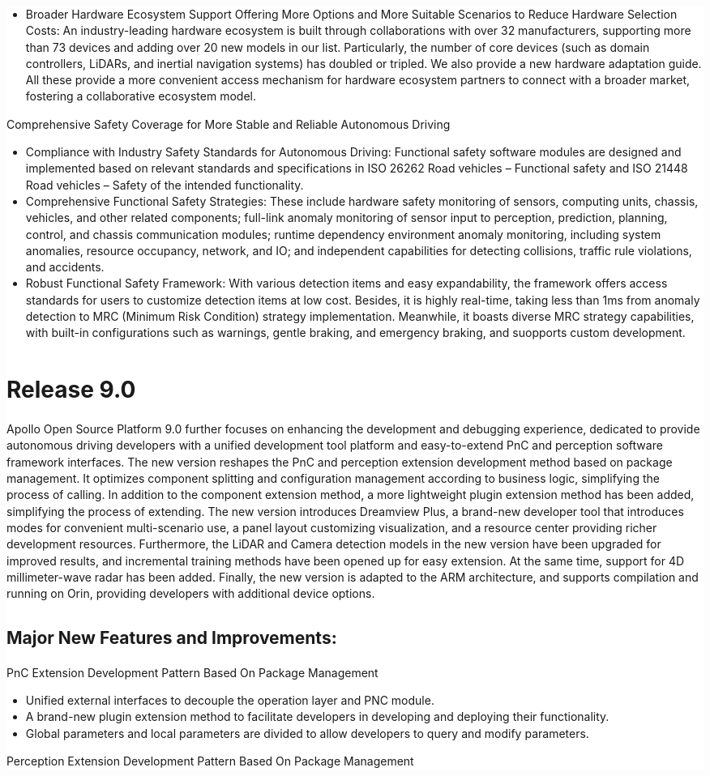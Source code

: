 - Broader Hardware Ecosystem Support Offering More Options and More Suitable Scenarios to Reduce Hardware Selection Costs: An industry-leading hardware ecosystem is built through collaborations with over 32 manufacturers, supporting more than 73 devices and adding over 20 new models in our list. Particularly, the number of core devices (such as domain controllers, LiDARs, and inertial navigation systems) has doubled or tripled. We also provide a new hardware adaptation guide. All these provide a more convenient access mechanism for hardware ecosystem partners to connect with a broader market, fostering a collaborative ecosystem model.

Comprehensive Safety Coverage for More Stable and Reliable Autonomous Driving

- Compliance with Industry Safety Standards for Autonomous Driving: Functional safety software modules are designed and implemented based on relevant standards and specifications in ISO 26262 Road vehicles – Functional safety and ISO 21448 Road vehicles – Safety of the intended functionality.
- Comprehensive Functional Safety Strategies: These include hardware safety monitoring of sensors, computing units, chassis, vehicles, and other related components; full-link anomaly monitoring of sensor input to perception, prediction, planning, control, and chassis communication modules; runtime dependency environment anomaly monitoring, including system anomalies, resource occupancy, network, and IO; and independent capabilities for detecting collisions, traffic rule violations, and accidents.
- Robust Functional Safety Framework: With various detection items and easy expandability, the framework offers access standards for users to customize detection items at low cost. Besides, it is highly real-time, taking less than 1ms from anomaly detection to MRC (Minimum Risk Condition) strategy implementation. Meanwhile, it boasts diverse MRC strategy capabilities, with built-in configurations such as warnings, gentle braking, and emergency braking, and suopports custom development.

# Release 9.0

Apollo Open Source Platform 9.0 further focuses on enhancing the development and debugging experience, dedicated to provide autonomous driving developers with a unified development tool platform and easy-to-extend PnC and perception software framework interfaces. The new version reshapes the PnC and perception extension development method based on package management. It optimizes component splitting and configuration management according to business logic, simplifying the process of calling. In addition to the component extension method, a more lightweight plugin extension method has been added, simplifying the process of extending. The new version introduces Dreamview Plus, a brand-new developer tool that introduces modes for convenient multi-scenario use, a panel layout customizing visualization, and a resource center providing richer development resources. Furthermore, the LiDAR and Camera detection models in the new version have been upgraded for improved results, and incremental training methods have been opened up for easy extension. At the same time, support for 4D millimeter-wave radar has been added. Finally, the new version is adapted to the ARM architecture, and supports compilation and running on Orin, providing developers with additional device options.

## Major New Features and Improvements:

PnC Extension Development Pattern Based On Package Management

- Unified external interfaces to decouple the operation layer and PNC module.
- A brand-new plugin extension method to facilitate developers in developing and deploying their functionality.
- Global parameters and local parameters are divided to allow developers to query and modify parameters.

Perception Extension Development Pattern Based On Package Management
